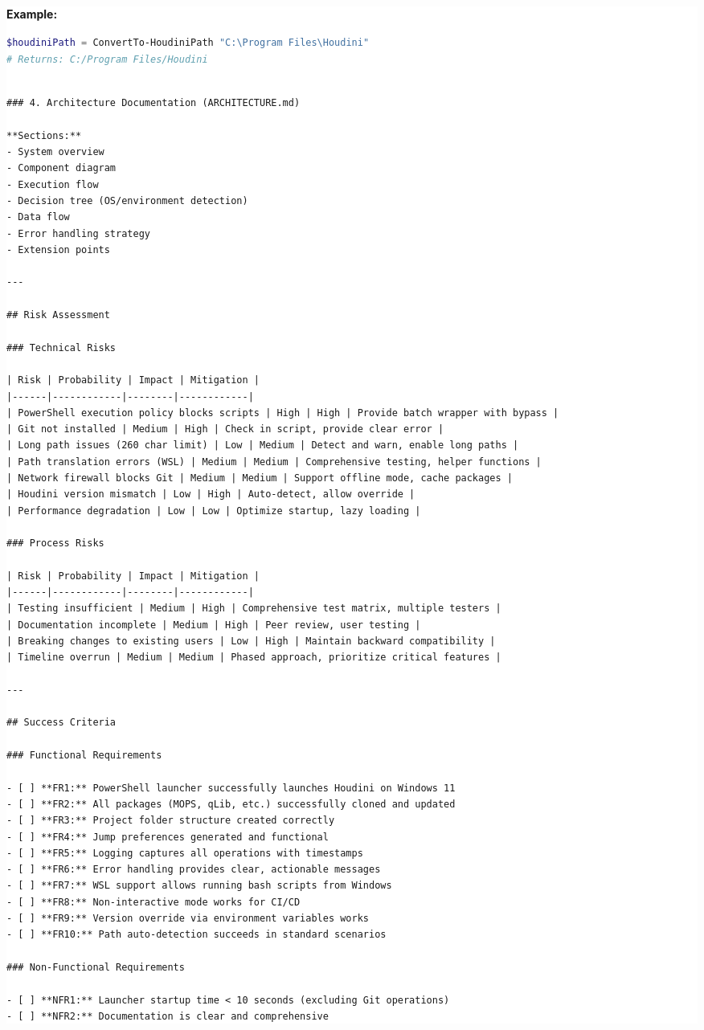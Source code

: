 **Example:**
```powershell
$houdiniPath = ConvertTo-HoudiniPath "C:\Program Files\Houdini"
# Returns: C:/Program Files/Houdini
```
```

### 4. Architecture Documentation (ARCHITECTURE.md)

**Sections:**
- System overview
- Component diagram
- Execution flow
- Decision tree (OS/environment detection)
- Data flow
- Error handling strategy
- Extension points

---

## Risk Assessment

### Technical Risks

| Risk | Probability | Impact | Mitigation |
|------|------------|--------|------------|
| PowerShell execution policy blocks scripts | High | High | Provide batch wrapper with bypass |
| Git not installed | Medium | High | Check in script, provide clear error |
| Long path issues (260 char limit) | Low | Medium | Detect and warn, enable long paths |
| Path translation errors (WSL) | Medium | Medium | Comprehensive testing, helper functions |
| Network firewall blocks Git | Medium | Medium | Support offline mode, cache packages |
| Houdini version mismatch | Low | High | Auto-detect, allow override |
| Performance degradation | Low | Low | Optimize startup, lazy loading |

### Process Risks

| Risk | Probability | Impact | Mitigation |
|------|------------|--------|------------|
| Testing insufficient | Medium | High | Comprehensive test matrix, multiple testers |
| Documentation incomplete | Medium | High | Peer review, user testing |
| Breaking changes to existing users | Low | High | Maintain backward compatibility |
| Timeline overrun | Medium | Medium | Phased approach, prioritize critical features |

---

## Success Criteria

### Functional Requirements

- [ ] **FR1:** PowerShell launcher successfully launches Houdini on Windows 11
- [ ] **FR2:** All packages (MOPS, qLib, etc.) successfully cloned and updated
- [ ] **FR3:** Project folder structure created correctly
- [ ] **FR4:** Jump preferences generated and functional
- [ ] **FR5:** Logging captures all operations with timestamps
- [ ] **FR6:** Error handling provides clear, actionable messages
- [ ] **FR7:** WSL support allows running bash scripts from Windows
- [ ] **FR8:** Non-interactive mode works for CI/CD
- [ ] **FR9:** Version override via environment variables works
- [ ] **FR10:** Path auto-detection succeeds in standard scenarios

### Non-Functional Requirements

- [ ] **NFR1:** Launcher startup time < 10 seconds (excluding Git operations)
- [ ] **NFR2:** Documentation is clear and comprehensive
```
